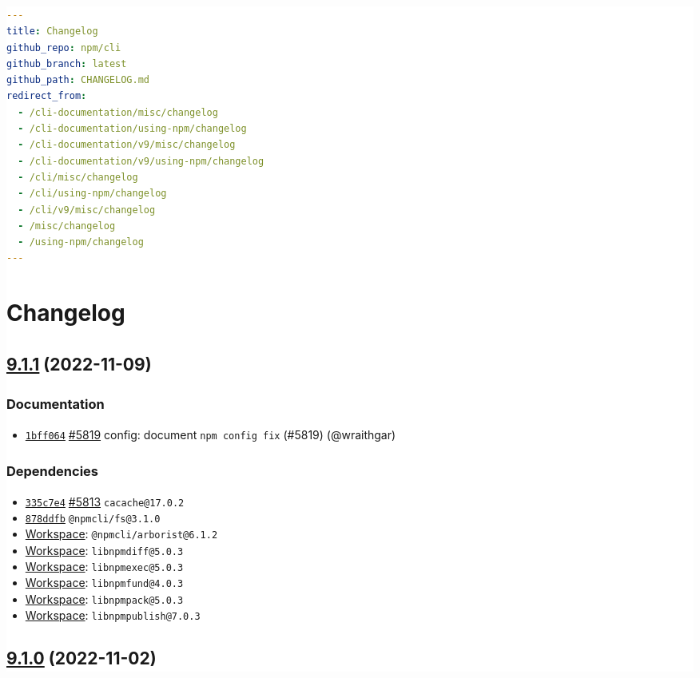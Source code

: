 ```yaml
---
title: Changelog
github_repo: npm/cli
github_branch: latest
github_path: CHANGELOG.md
redirect_from:
  - /cli-documentation/misc/changelog
  - /cli-documentation/using-npm/changelog
  - /cli-documentation/v9/misc/changelog
  - /cli-documentation/v9/using-npm/changelog
  - /cli/misc/changelog
  - /cli/using-npm/changelog
  - /cli/v9/misc/changelog
  - /misc/changelog
  - /using-npm/changelog
---
```


# Changelog

## [9.1.1](https://github.com/npm/cli/compare/v9.1.0...v9.1.1) (2022-11-09)

### Documentation

* [`1bff064`](https://github.com/npm/cli/commit/1bff0640ccb8414e2d416a5cf9d64e9ff03c6403) [#5819](https://github.com/npm/cli/pull/5819) config: document `npm config fix` (#5819) (@wraithgar)

### Dependencies

* [`335c7e4`](https://github.com/npm/cli/commit/335c7e4348f5505fad33b8a78348a02a82b91426) [#5813](https://github.com/npm/cli/pull/5813) `cacache@17.0.2`
* [`878ddfb`](https://github.com/npm/cli/commit/878ddfb5b68c03bdcd7d7da8dae92c4947942801) `@npmcli/fs@3.1.0`
* [Workspace](https://github.com/npm/cli/compare/arborist-v6.1.1...arborist-v6.1.2): `@npmcli/arborist@6.1.2`
* [Workspace](https://github.com/npm/cli/compare/libnpmdiff-v5.0.2...libnpmdiff-v5.0.3): `libnpmdiff@5.0.3`
* [Workspace](https://github.com/npm/cli/compare/libnpmexec-v5.0.2...libnpmexec-v5.0.3): `libnpmexec@5.0.3`
* [Workspace](https://github.com/npm/cli/compare/libnpmfund-v4.0.2...libnpmfund-v4.0.3): `libnpmfund@4.0.3`
* [Workspace](https://github.com/npm/cli/compare/libnpmpack-v5.0.2...libnpmpack-v5.0.3): `libnpmpack@5.0.3`
* [Workspace](https://github.com/npm/cli/compare/libnpmpublish-v7.0.2...libnpmpublish-v7.0.3): `libnpmpublish@7.0.3`

## [9.1.0](https://github.com/npm/cli/compare/v9.0.1...v9.1.0) (2022-11-02)

